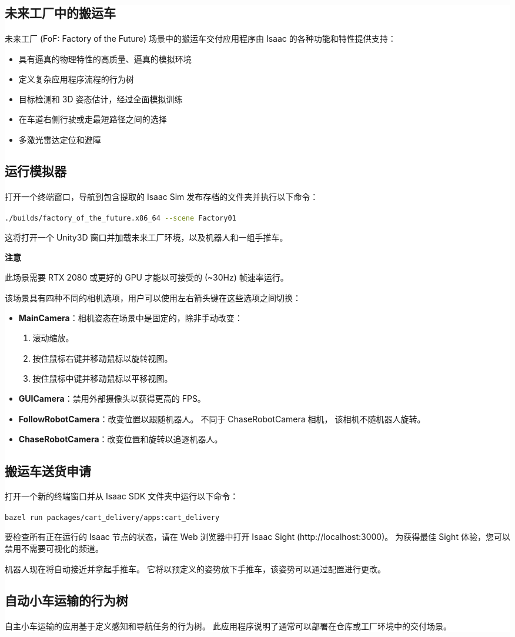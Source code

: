 ## 未来工厂中的搬运车

未来工厂 (FoF: Factory of the Future) 场景中的搬运车交付应用程序由 Isaac 的各种功能和特性提供支持：

* 具有逼真的物理特性的高质量、逼真的模拟环境

* 定义复杂应用程序流程的行为树

* 目标检测和 3D 姿态估计，经过全面模拟训练

* 在车道右侧行驶或走最短路径之间的选择

* 多激光雷达定位和避障

## 运行模拟器
打开一个终端窗口，导航到包含提取的 Isaac Sim 发布存档的文件夹并执行以下命令：
```bash
./builds/factory_of_the_future.x86_64 --scene Factory01
```

这将打开一个 Unity3D 窗口并加载未来工厂环境，以及机器人和一组手推车。

**注意**

此场景需要 RTX 2080 或更好的 GPU 才能以可接受的 (~30Hz) 帧速率运行。

该场景具有四种不同的相机选项，用户可以使用左右箭头键在这些选项之间切换：

* **MainCamera**：相机姿态在场景中是固定的，除非手动改变：

    1. 滚动缩放。

    2. 按住鼠标右键并移动鼠标以旋转视图。

    3. 按住鼠标中键并移动鼠标以平移视图。

* **GUICamera**：禁用外部摄像头以获得更高的 FPS。

* **FollowRobotCamera**：改变位置以跟随机器人。 不同于 ChaseRobotCamera 相机，
    该相机不随机器人旋转。

* **ChaseRobotCamera**：改变位置和旋转以追逐机器人。


## 搬运车送货申请
打开一个新的终端窗口并从 Isaac SDK 文件夹中运行以下命令：

```bash
bazel run packages/cart_delivery/apps:cart_delivery
```

要检查所有正在运行的 Isaac 节点的状态，请在 Web 浏览器中打开 Isaac Sight (http://localhost:3000)。 为获得最佳 Sight 体验，您可以禁用不需要可视化的频道。

机器人现在将自动接近并拿起手推车。 它将以预定义的姿势放下手推车，该姿势可以通过配置进行更改。

## 自动小车运输的行为树
自主小车运输的应用基于定义感知和导航任务的行为树。 此应用程序说明了通常可以部署在仓库或工厂环境中的交付场景。
